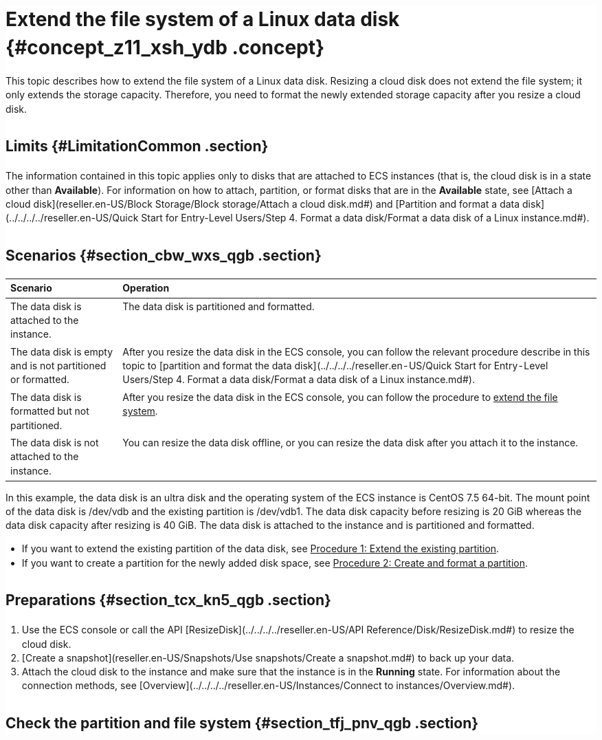# Extend the file system of a Linux data disk {#concept_z11_xsh_ydb .concept}

This topic describes how to extend the file system of a Linux data disk. Resizing a cloud disk does not extend the file system; it only extends the storage capacity. Therefore, you need to format the newly extended storage capacity after you resize a cloud disk.

## Limits {#LimitationCommon .section}

The information contained in this topic applies only to disks that are attached to ECS instances \(that is, the cloud disk is in a state other than **Available**\). For information on how to attach, partition, or format disks that are in the **Available** state, see [Attach a cloud disk](reseller.en-US/Block Storage/Block storage/Attach a cloud disk.md#) and [Partition and format a data disk](../../../../reseller.en-US/Quick Start for Entry-Level Users/Step 4. Format a data disk/Format a data disk of a Linux instance.md#).

## Scenarios {#section_cbw_wxs_qgb .section}

|Scenario|Operation|
|:-------|:--------|
|The data disk is attached to the instance.|The data disk is partitioned and formatted.|You can follow the relevant procedure described in this topic to resize the data disk.|
|The data disk is empty and is not partitioned or formatted.|After you resize the data disk in the ECS console, you can follow the relevant procedure describe in this topic to [partition and format the data disk](../../../../reseller.en-US/Quick Start for Entry-Level Users/Step 4. Format a data disk/Format a data disk of a Linux instance.md#).|
|The data disk is formatted but not partitioned.|After you resize the data disk in the ECS console, you can follow the procedure to [extend the file system](#).|
|The data disk is not attached to the instance.|You can resize the data disk offline, or you can resize the data disk after you attach it to the instance.|

In this example, the data disk is an ultra disk and the operating system of the ECS instance is CentOS 7.5 64-bit. The mount point of the data disk is /dev/vdb and the existing partition is /dev/vdb1. The data disk capacity before resizing is 20 GiB whereas the data disk capacity after resizing is 40 GiB. The data disk is attached to the instance and is partitioned and formatted.

-   If you want to extend the existing partition of the data disk, see [Procedure 1: Extend the existing partition](#).
-   If you want to create a partition for the newly added disk space, see [Procedure 2: Create and format a partition](#).

## Preparations {#section_tcx_kn5_qgb .section}

1.  Use the ECS console or call the API [ResizeDisk](../../../../reseller.en-US/API Reference/Disk/ResizeDisk.md#) to resize the cloud disk.
2.  [Create a snapshot](reseller.en-US/Snapshots/Use snapshots/Create a snapshot.md#) to back up your data.
3.  Attach the cloud disk to the instance and make sure that the instance is in the **Running** state. For information about the connection methods, see [Overview](../../../../reseller.en-US/Instances/Connect to instances/Overview.md#).

## Check the partition and file system {#section_tfj_pnv_qgb .section}
